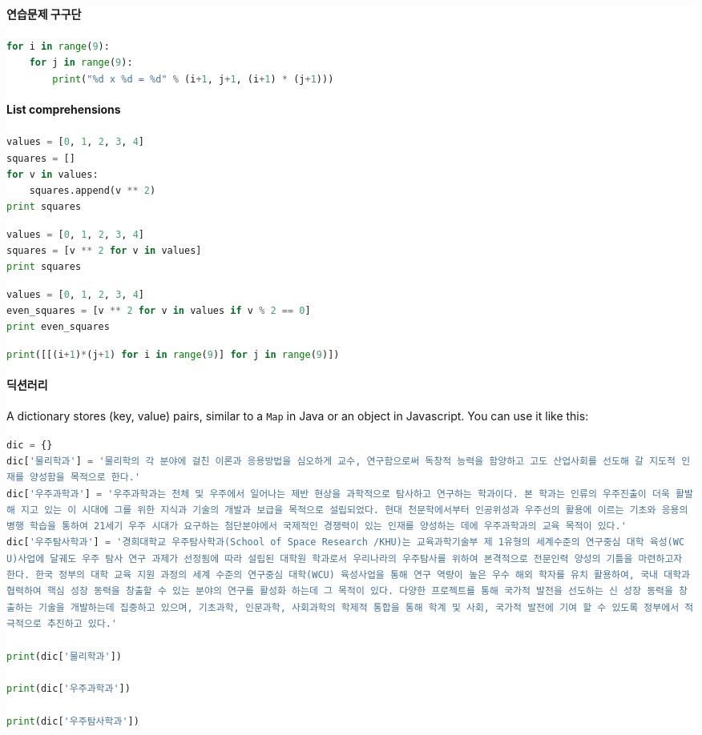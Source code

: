#### 연습문제 구구단


```python
for i in range(9):
    for j in range(9):
        print("%d x %d = %d" % (i+1, j+1, (i+1) * (j+1)))
```

#### List comprehensions


```python
values = [0, 1, 2, 3, 4]
squares = []
for v in values:
    squares.append(v ** 2)
print squares
```


```python
values = [0, 1, 2, 3, 4]
squares = [v ** 2 for v in values]
print squares
```


```python
values = [0, 1, 2, 3, 4]
even_squares = [v ** 2 for v in values if v % 2 == 0]
print even_squares
```


```python
print([[(i+1)*(j+1) for i in range(9)] for j in range(9)])
```

#### 딕션러리

A dictionary stores (key, value) pairs, similar to a `Map` in Java or an object in Javascript. You can use it like this:


```python
dic = {}
dic['물리학과'] = '물리학의 각 분야에 걸친 이론과 응용방법을 심오하게 교수, 연구함으로써 독창적 능력을 함양하고 고도 산업사회를 선도해 갈 지도적 인재를 양성함을 목적으로 한다.'
dic['우주과학과'] = '우주과학과는 천체 및 우주에서 일어나는 제반 현상을 과학적으로 탐사하고 연구하는 학과이다. 본 학과는 인류의 우주진출이 더욱 활발해 지고 있는 이 시대에 그를 위한 지식과 기술의 개발과 보급을 목적으로 설립되었다. 현대 천문학에서부터 인공위성과 우주선의 활용에 이르는 기초와 응용의 병행 학습을 통하여 21세기 우주 시대가 요구하는 첨단분야에서 국제적인 경쟁력이 있는 인재를 양성하는 데에 우주과학과의 교육 목적이 있다.'
dic['우주탐사학과'] = '경희대학교 우주탐사학과(School of Space Research /KHU)는 교육과학기술부 제 1유형의 세계수준의 연구중심 대학 육성(WCU)사업에 달궤도 우주 탐사 연구 과제가 선정됨에 따라 설립된 대학원 학과로서 우리나라의 우주탐사를 위하여 본격적으로 전문인력 양성의 기틀을 마련하고자 한다. 한국 정부의 대학 교육 지원 과정의 세계 수준의 연구중심 대학(WCU) 육성사업을 통해 연구 역량이 높은 우수 해외 학자를 유치 활용하여, 국내 대학과 협력하여 핵심 성장 동력을 창출할 수 있는 분야의 연구를 활성화 하는데 그 목적이 있다. 다양한 프로젝트를 통해 국가적 발전을 선도하는 신 성장 동력을 창출하는 기술을 개발하는데 집중하고 있으며, 기초과학, 인문과학, 사회과학의 학제적 통합을 통해 학계 및 사회, 국가적 발전에 기여 할 수 있도록 정부에서 적극적으로 추진하고 있다.'

print(dic['물리학과'])

print(dic['우주과학과'])

print(dic['우주탐사학과'])


```
